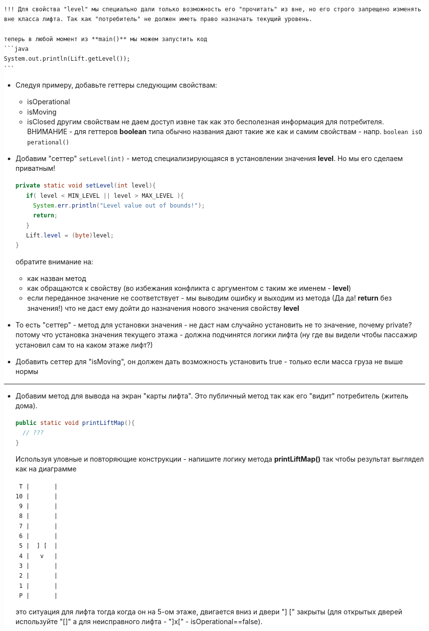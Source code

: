    !!! Для свойства "level" мы специально дали только возможность его "прочитать" из вне, но его строго запрещено изменять вне класса лифта. Так как "потребитель" не должен иметь право назначать текущий уровень.

    теперь в любой момент из **main()** мы можем запустить код
    ```java
    System.out.println(Lift.getLevel());
    ``` 

* Следуя примеру, добавьте геттеры следующим свойствам:
   - isOperational
   - isMoving
   - isClosed
  другим свойствам не даем доступ извне так как это бесполезная информация для потребителя. 
  ВНИМАНИЕ - для геттеров **boolean** типа обычно названия дают такие же как и самим свойствам - напр. ```boolean isOperational()```

* Добавим "сеттер" ```setLevel(int)``` - метод специализирующаяся в установлении значения **level**. Но мы его сделаем приватным!   

    ```java
    private static void setLevel(int level){
       if( level < MIN_LEVEL || level > MAX_LEVEL ){
         System.err.println("Level value out of bounds!");
         return;
       }
       Lift.level = (byte)level;
    }
    ```
    обратите внимание на:
     - как назван метод
     - как обращаются к свойству (во избежания конфликта с аргументом c таким же именем - **level**)
     - если переданное значение не соответствует - мы выводим ошибку и выходим из метода (Да да! **return** без значения!) что не даст ему дойти до назначения нового значения свойству **level**

* То есть "сеттер" - метод для установки значения - не даст нам случайно установить не то значение, почему private? потому что установка значения текущего этажа - должна подчинятся логики лифта (ну где вы видели чтобы пассажир установил сам то на каком этаже лифт?)

* Добавить сеттер для "isMoving", он должен дать возможность установить true - только если масса груза не выше нормы
---
* Добавим метод для вывода на экран "карты лифта". Это публичный метод так как его "видит" потребитель (житель дома).  
  ```java
  public static void printLiftMap(){
    // ???
  }
  ``` 
  Используя уловные и повторяющие конструкции - напишите логику метода **printLiftMap()** так чтобы результат выглядел как на диаграмме
  ```
   T |       |
  10 |       |
   9 |       |
   8 |       |
   7 |       |
   6 |       |
   5 |  ] [  | 
   4 |   v   |
   3 |       |
   2 |       |
   1 |       |
   P |       |
  ```
  это ситуация для лифта тогда когда он на 5-ом этаже, двигается вниз и двери "] [" закрыты (для открытых дверей используйте "[]" а для неисправного лифта - "]x[" - isOperational==false).
